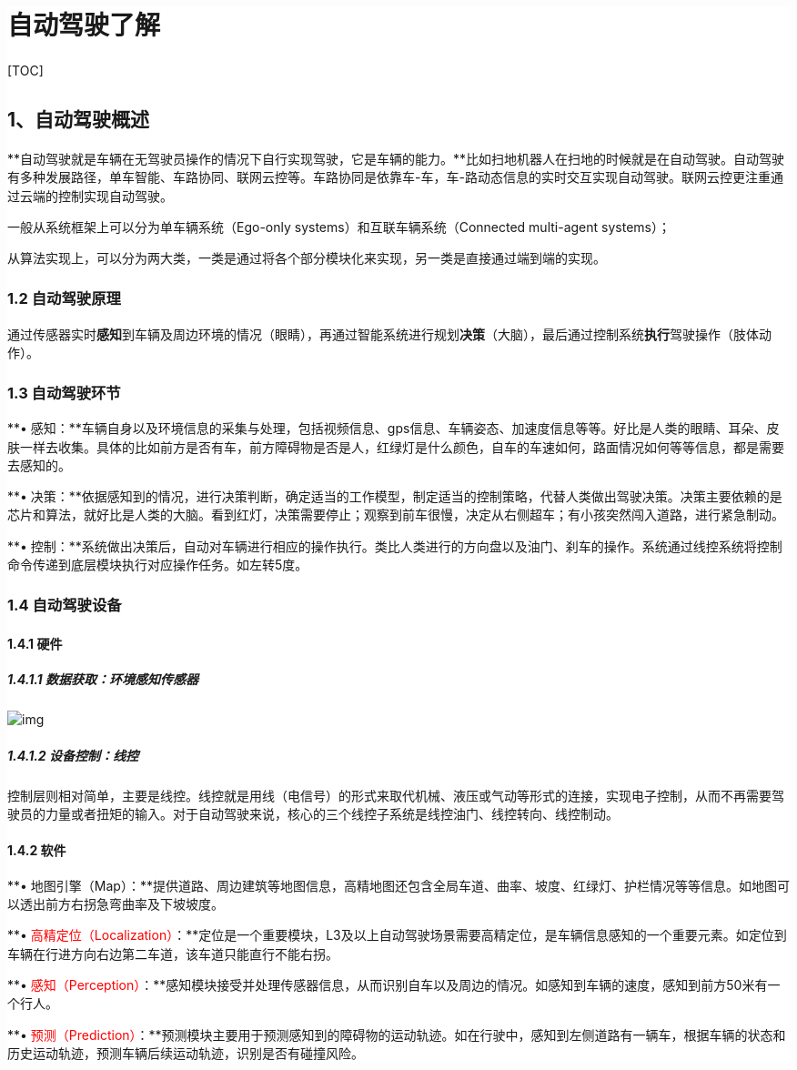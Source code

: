 #  自动驾驶了解

[TOC]



## 1、自动驾驶概述

**自动驾驶就是车辆在无驾驶员操作的情况下自行实现驾驶，它是车辆的能力。**比如扫地机器人在扫地的时候就是在自动驾驶。自动驾驶有多种发展路径，单车智能、车路协同、联网云控等。车路协同是依靠车-车，车-路动态信息的实时交互实现自动驾驶。联网云控更注重通过云端的控制实现自动驾驶。

一般从系统框架上可以分为单车辆系统（Ego-only systems）和互联车辆系统（Connected multi-agent systems）；

从算法实现上，可以分为两大类，一类是通过将各个部分模块化来实现，另一类是直接通过端到端的实现。

### 1.2 自动驾驶原理

通过传感器实时**感知**到车辆及周边环境的情况（眼睛），再通过智能系统进行规划**决策**（大脑），最后通过控制系统**执行**驾驶操作（肢体动作）。

### 1.3 自动驾驶环节

**• 感知：**车辆自身以及环境信息的采集与处理，包括视频信息、gps信息、车辆姿态、加速度信息等等。好比是人类的眼睛、耳朵、皮肤一样去收集。具体的比如前方是否有车，前方障碍物是否是人，红绿灯是什么颜色，自车的车速如何，路面情况如何等等信息，都是需要去感知的。

**• 决策：**依据感知到的情况，进行决策判断，确定适当的工作模型，制定适当的控制策略，代替人类做出驾驶决策。决策主要依赖的是芯片和算法，就好比是人类的大脑。看到红灯，决策需要停止；观察到前车很慢，决定从右侧超车；有小孩突然闯入道路，进行紧急制动。

**• 控制：**系统做出决策后，自动对车辆进行相应的操作执行。类比人类进行的方向盘以及油门、刹车的操作。系统通过线控系统将控制命令传递到底层模块执行对应操作任务。如左转5度。

### 1.4 自动驾驶设备

#### 1.4.1 硬件

##### 1.4.1.1 数据获取：环境感知传感器





![img](F:\论文\毕设学习\自动驾驶了解.assets\v2-ff8059d75d0cb7cce24753e0afdab476_1440w.webp)

##### 1.4.1.2 设备控制：线控

控制层则相对简单，主要是线控。线控就是用线（电信号）的形式来取代机械、液压或气动等形式的连接，实现电子控制，从而不再需要驾驶员的力量或者扭矩的输入。对于自动驾驶来说，核心的三个线控子系统是线控油门、线控转向、线控制动。

#### 1.4.2 软件

**• 地图引擎（Map）：**提供道路、周边建筑等地图信息，高精地图还包含全局车道、曲率、坡度、红绿灯、护栏情况等等信息。如地图可以透出前方右拐急弯曲率及下坡坡度。

**• <font color="red">高精定位（Localization）</font>：**定位是一个重要模块，L3及以上自动驾驶场景需要高精定位，是车辆信息感知的一个重要元素。如定位到车辆在行进方向右边第二车道，该车道只能直行不能右拐。

**• <font color="red">感知（Perception）</font>：**感知模块接受并处理传感器信息，从而识别自车以及周边的情况。如感知到车辆的速度，感知到前方50米有一个行人。

**• <font color="red">预测（Prediction）</font>：**预测模块主要用于预测感知到的障碍物的运动轨迹。如在行驶中，感知到左侧道路有一辆车，根据车辆的状态和历史运动轨迹，预测车辆后续运动轨迹，识别是否有碰撞风险。
